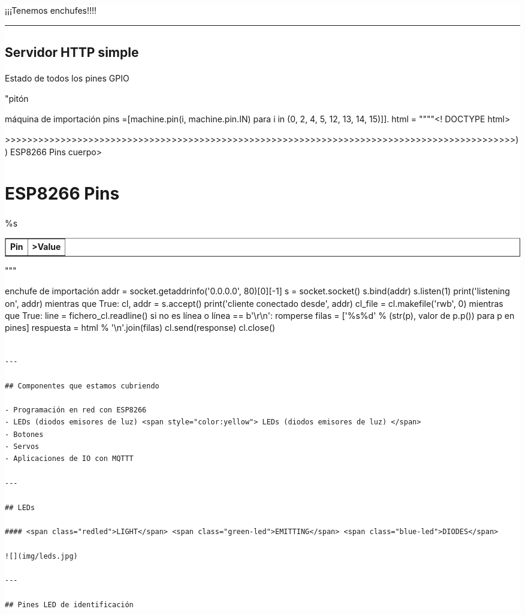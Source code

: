¡¡¡Tenemos enchufes!!!!

---

## Servidor HTTP simple

Estado de todos los pines GPIO

"pitón

máquina de importación
pins =[machine.pin(i, machine.pin.IN) para i in (0, 2, 4, 5, 12, 13, 14, 15)]].
html = """"<! DOCTYPE html>
<html>>>>>>>>>>>>>>>>>>>>>>>>>>>>>>>>>>>>>>>>>>>>>>>>>>>>>>>>>>>>>>>>>>>>>>>>>>>>>>>>>>>>>>>>>>>>>))
    <cabeza> <título>ESP8266 Pins</título> </cabeza>
    cuerpo> <cuerpo>
        <h1>ESP8266 Pins</h1>
        <table border="1"> <tr><th>Pin</th><th>>Value</th></tr> %s </table>
    </body>
</html>
"""

enchufe de importación
addr = socket.getaddrinfo('0.0.0.0', 80)[0][-1]
s = socket.socket()
s.bind(addr)
s.listen(1)
print('listening on', addr)
mientras que True:
    cl, addr = s.accept()
    print('cliente conectado desde', addr) cl_file = cl.makefile('rwb', 0)
    mientras que True:
        line = fichero_cl.readline()
        si no es línea o línea == b'\r\n':
            romperse
    filas = ['<tr><td>%s</td><td>%d</td></tr>' % (str(p), valor de p.p()) para p en pines] respuesta = html % '\n'.join(filas)
    cl.send(response)
    cl.close()
```

---

## Componentes que estamos cubriendo

- Programación en red con ESP8266
- LEDs (diodos emisores de luz) <span style="color:yellow"> LEDs (diodos emisores de luz) </span>
- Botones
- Servos
- Aplicaciones de IO con MQTTT

---

## LEDs

#### <span class="redled">LIGHT</span> <span class="green-led">EMITTING</span> <span class="blue-led">DIODES</span>

![](img/leds.jpg)

---

## Pines LED de identificación

```